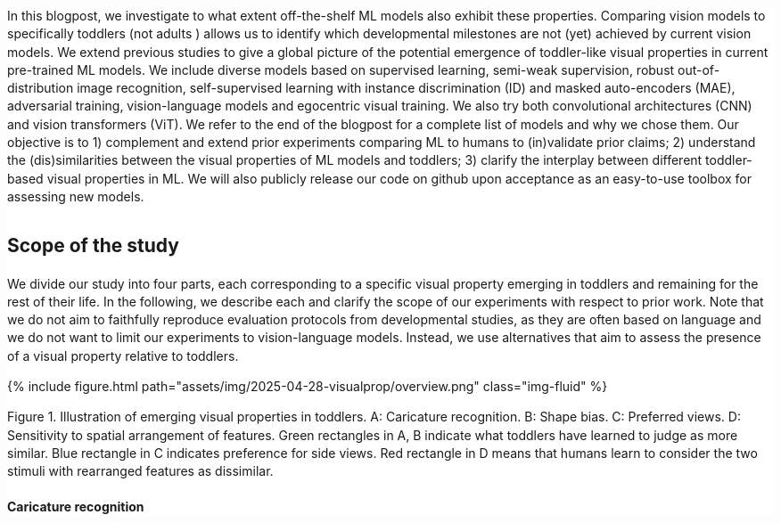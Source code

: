 
In this blogpost, we investigate to what extent off-the-shelf ML models also exhibit these properties.
Comparing 
vision models to specifically toddlers (not adults <d-cite key="bowers2023deep,
wichmann2023deep"></d-cite>) allows us to identify which 
developmental milestones are not (yet) achieved by current vision models. We extend previous studies to give a global 
picture of the potential emergence of toddler-like 
visual properties in current pre-trained ML models. We include diverse models based on 
supervised learning, semi-weak supervision, robust 
out-of-distribution image 
recognition, self-supervised learning with instance discrimination 
(ID) and masked auto-encoders (MAE), adversarial training, 
vision-language models and egocentric visual training. We also try both convolutional architectures (CNN) and vision transformers (ViT). We 
refer to the end of the blogpost for a complete list 
of models and why we chose them. Our objective is to 1) complement and extend prior 
experiments 
comparing ML to humans to (in)validate prior claims; 2) understand 
the (dis)similarities between the visual properties of ML models and toddlers; 3) clarify the interplay between
different toddler-based visual properties in ML. We will also publicly release our 
code on github upon acceptance as an easy-to-use toolbox for assessing new models.


## Scope of the study

We divide our study into four parts, each corresponding to a specific visual
property emerging in toddlers and remaining for the rest of their life. In the following,
we describe each and clarify the scope of
our experiments with respect to prior work. Note that we do not aim to faithfully 
reproduce evaluation protocols from developmental studies, as they are often based on 
language and we do not want to limit our experiments to vision-language models. 
Instead, we use 
alternatives that aim to assess the presence of a visual property relative to toddlers.


{% include figure.html path="assets/img/2025-04-28-visualprop/overview.png"
class="img-fluid" %}
<div class="caption">
Figure 1. Illustration of emerging visual properties in toddlers. 
A: Caricature recognition. 
B: Shape bias.
C: Preferred views. 
D: Sensitivity to spatial arrangement of features. 
Green rectangles in A, B indicate what toddlers have learned to judge as more similar. 
Blue rectangle in C indicates preference for side views. 
Red rectangle in D means that humans learn to consider the two stimuli with rearranged features as dissimilar.
</div>

#### Caricature recognition

